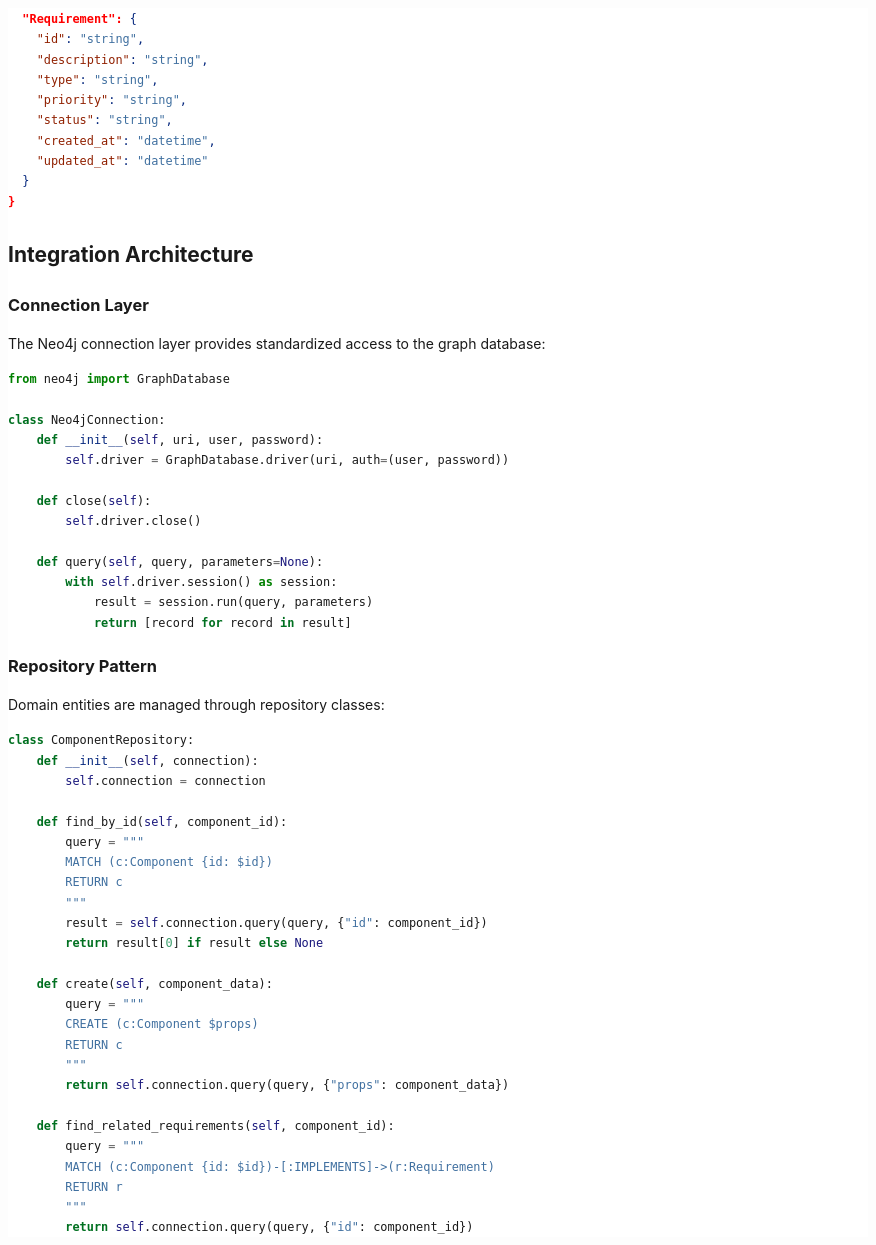 ```json
  "Requirement": {
    "id": "string",
    "description": "string",
    "type": "string",
    "priority": "string",
    "status": "string",
    "created_at": "datetime",
    "updated_at": "datetime"
  }
}
```

## Integration Architecture

### Connection Layer

The Neo4j connection layer provides standardized access to the graph database:

```python
from neo4j import GraphDatabase

class Neo4jConnection:
    def __init__(self, uri, user, password):
        self.driver = GraphDatabase.driver(uri, auth=(user, password))
        
    def close(self):
        self.driver.close()
        
    def query(self, query, parameters=None):
        with self.driver.session() as session:
            result = session.run(query, parameters)
            return [record for record in result]
```

### Repository Pattern

Domain entities are managed through repository classes:

```python
class ComponentRepository:
    def __init__(self, connection):
        self.connection = connection
        
    def find_by_id(self, component_id):
        query = """
        MATCH (c:Component {id: $id})
        RETURN c
        """
        result = self.connection.query(query, {"id": component_id})
        return result[0] if result else None
        
    def create(self, component_data):
        query = """
        CREATE (c:Component $props)
        RETURN c
        """
        return self.connection.query(query, {"props": component_data})
        
    def find_related_requirements(self, component_id):
        query = """
        MATCH (c:Component {id: $id})-[:IMPLEMENTS]->(r:Requirement)
        RETURN r
        """
        return self.connection.query(query, {"id": component_id})
```
